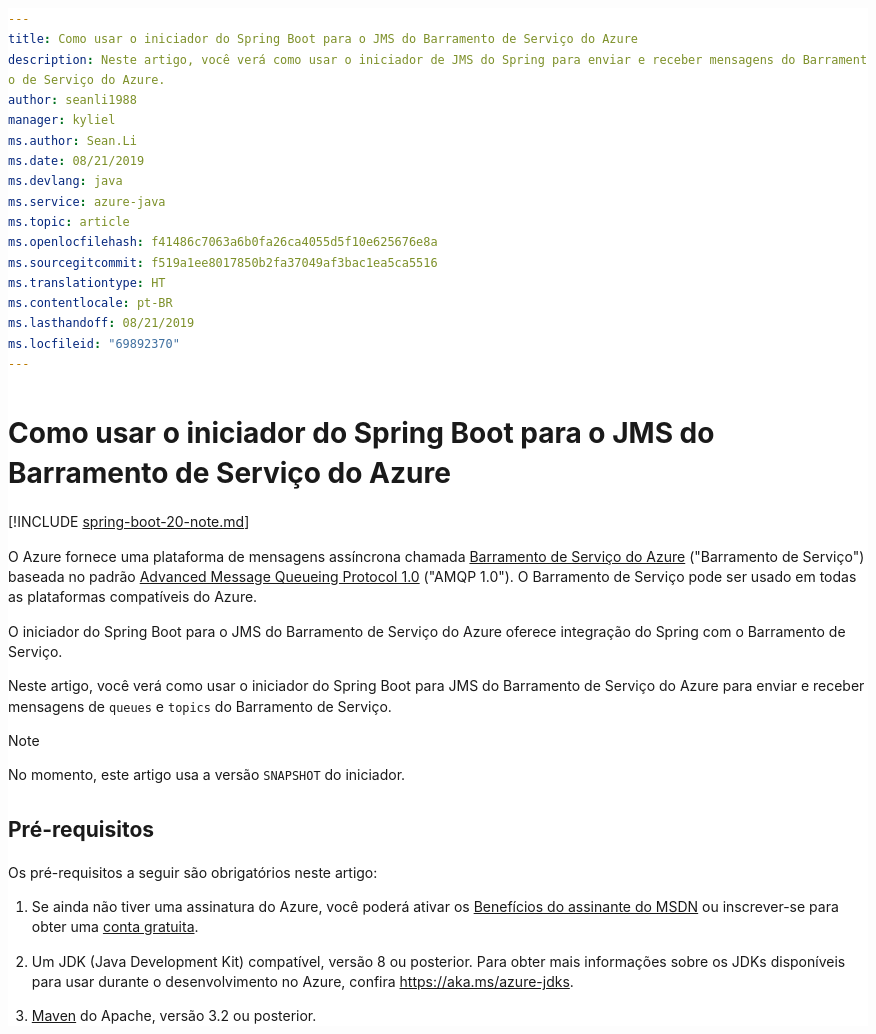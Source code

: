 ```yaml
---
title: Como usar o iniciador do Spring Boot para o JMS do Barramento de Serviço do Azure
description: Neste artigo, você verá como usar o iniciador de JMS do Spring para enviar e receber mensagens do Barramento de Serviço do Azure.
author: seanli1988
manager: kyliel
ms.author: Sean.Li
ms.date: 08/21/2019
ms.devlang: java
ms.service: azure-java
ms.topic: article
ms.openlocfilehash: f41486c7063a6b0fa26ca4055d5f10e625676e8a
ms.sourcegitcommit: f519a1ee8017850b2fa37049af3bac1ea5ca5516
ms.translationtype: HT
ms.contentlocale: pt-BR
ms.lasthandoff: 08/21/2019
ms.locfileid: "69892370"
---
```

# <a name="how-to-use-the-spring-boot-starter-for-azure-service-bus-jms"></a>Como usar o iniciador do Spring Boot para o JMS do Barramento de Serviço do Azure

[!INCLUDE [spring-boot-20-note.md](../includes/spring-boot-20-note.md)]

O Azure fornece uma plataforma de mensagens assíncrona chamada [Barramento de Serviço do Azure](https://docs.microsoft.com/azure/service-bus-messaging/service-bus-messaging-overview) ("Barramento de Serviço") baseada no padrão [Advanced Message Queueing Protocol 1.0](http://www.amqp.org/) ("AMQP 1.0"). O Barramento de Serviço pode ser usado em todas as plataformas compatíveis do Azure.

O iniciador do Spring Boot para o JMS do Barramento de Serviço do Azure oferece integração do Spring com o Barramento de Serviço.

Neste artigo, você verá como usar o iniciador do Spring Boot para JMS do Barramento de Serviço do Azure para enviar e receber mensagens de `queues` e `topics` do Barramento de Serviço.

> [!NOTE]
> No momento, este artigo usa a versão `SNAPSHOT` do iniciador.

## <a name="prerequisites"></a>Pré-requisitos

Os pré-requisitos a seguir são obrigatórios neste artigo:

1. Se ainda não tiver uma assinatura do Azure, você poderá ativar os [Benefícios do assinante do MSDN](https://azure.microsoft.com/pricing/member-offers/credit-for-visual-studio-subscribers/) ou inscrever-se para obter uma [conta gratuita](https://azure.microsoft.comfree/).

1. Um JDK (Java Development Kit) compatível, versão 8 ou posterior. Para obter mais informações sobre os JDKs disponíveis para usar durante o desenvolvimento no Azure, confira <https://aka.ms/azure-jdks>.

1. [Maven](http://maven.apache.org/) do Apache, versão 3.2 ou posterior.
